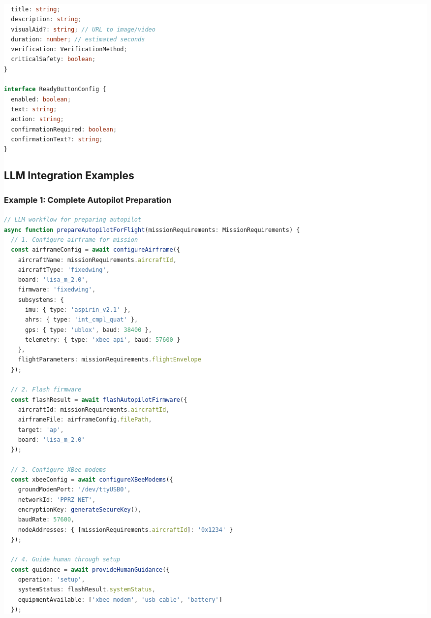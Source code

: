 ```typescript
  title: string;
  description: string;
  visualAid?: string; // URL to image/video
  duration: number; // estimated seconds
  verification: VerificationMethod;
  criticalSafety: boolean;
}

interface ReadyButtonConfig {
  enabled: boolean;
  text: string;
  action: string;
  confirmationRequired: boolean;
  confirmationText?: string;
}
```

## LLM Integration Examples

### Example 1: Complete Autopilot Preparation
```typescript
// LLM workflow for preparing autopilot
async function prepareAutopilotForFlight(missionRequirements: MissionRequirements) {
  // 1. Configure airframe for mission
  const airframeConfig = await configureAirframe({
    aircraftName: missionRequirements.aircraftId,
    aircraftType: 'fixedwing',
    board: 'lisa_m_2.0',
    firmware: 'fixedwing',
    subsystems: {
      imu: { type: 'aspirin_v2.1' },
      ahrs: { type: 'int_cmpl_quat' },
      gps: { type: 'ublox', baud: 38400 },
      telemetry: { type: 'xbee_api', baud: 57600 }
    },
    flightParameters: missionRequirements.flightEnvelope
  });

  // 2. Flash firmware
  const flashResult = await flashAutopilotFirmware({
    aircraftId: missionRequirements.aircraftId,
    airframeFile: airframeConfig.filePath,
    target: 'ap',
    board: 'lisa_m_2.0'
  });

  // 3. Configure XBee modems
  const xbeeConfig = await configureXBeeModems({
    groundModemPort: '/dev/ttyUSB0',
    networkId: 'PPRZ_NET',
    encryptionKey: generateSecureKey(),
    baudRate: 57600,
    nodeAddresses: { [missionRequirements.aircraftId]: '0x1234' }
  });

  // 4. Guide human through setup
  const guidance = await provideHumanGuidance({
    operation: 'setup',
    systemStatus: flashResult.systemStatus,
    equipmentAvailable: ['xbee_modem', 'usb_cable', 'battery']
  });

```